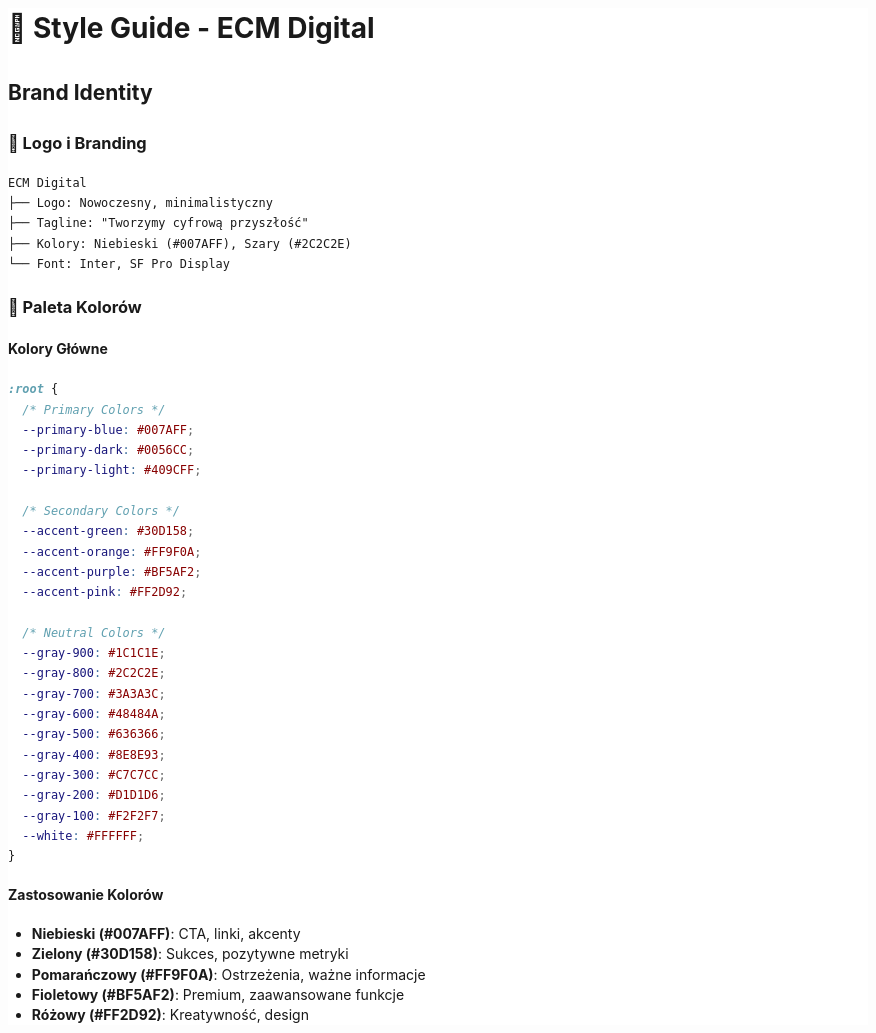 # 🎨 Style Guide - ECM Digital

## Brand Identity

### 🎯 Logo i Branding
```
ECM Digital
├── Logo: Nowoczesny, minimalistyczny
├── Tagline: "Tworzymy cyfrową przyszłość"
├── Kolory: Niebieski (#007AFF), Szary (#2C2C2E)
└── Font: Inter, SF Pro Display
```

### 🌈 Paleta Kolorów

#### Kolory Główne
```css
:root {
  /* Primary Colors */
  --primary-blue: #007AFF;
  --primary-dark: #0056CC;
  --primary-light: #409CFF;
  
  /* Secondary Colors */
  --accent-green: #30D158;
  --accent-orange: #FF9F0A;
  --accent-purple: #BF5AF2;
  --accent-pink: #FF2D92;
  
  /* Neutral Colors */
  --gray-900: #1C1C1E;
  --gray-800: #2C2C2E;
  --gray-700: #3A3A3C;
  --gray-600: #48484A;
  --gray-500: #636366;
  --gray-400: #8E8E93;
  --gray-300: #C7C7CC;
  --gray-200: #D1D1D6;
  --gray-100: #F2F2F7;
  --white: #FFFFFF;
}
```

#### Zastosowanie Kolorów
- **Niebieski (#007AFF)**: CTA, linki, akcenty
- **Zielony (#30D158)**: Sukces, pozytywne metryki
- **Pomarańczowy (#FF9F0A)**: Ostrzeżenia, ważne informacje
- **Fioletowy (#BF5AF2)**: Premium, zaawansowane funkcje
- **Różowy (#FF2D92)**: Kreatywność, design
